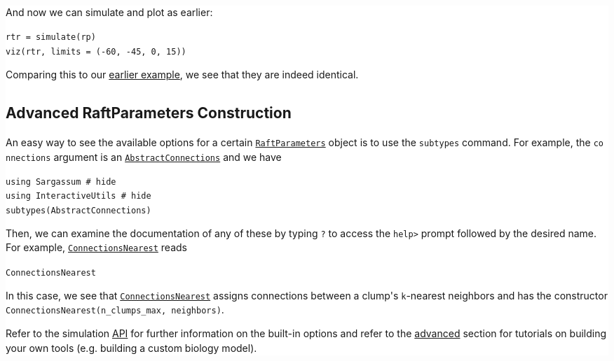 And now we can simulate and plot as earlier:

```@example s-bomb-2
rtr = simulate(rp)
viz(rtr, limits = (-60, -45, 0, 15))
```

Comparing this to our [earlier example](#First-Steps), we see that they are indeed identical.

## Advanced RaftParameters Construction

An easy way to see the available options for a certain [`RaftParameters`](@ref) object is to use the `subtypes` command. For example, the `connections` argument is an [`AbstractConnections`](@ref) and we have

```@example s-bomb-3
using Sargassum # hide
using InteractiveUtils # hide
subtypes(AbstractConnections)
```

Then, we can examine the documentation of any of these by typing `?` to access the `help>` prompt followed by the desired name. For example, [`ConnectionsNearest`](@ref) reads

```@docs; canonical=false
ConnectionsNearest
```

In this case, we see that [`ConnectionsNearest`](@ref) assigns connections between a clump's `k`-nearest neighbors and has the constructor `ConnectionsNearest(n_clumps_max, neighbors)`. 

Refer to the simulation [API](simulation-api.md) for further information on the built-in options and refer to the [advanced](simulation-advanced.md) section for tutorials on building your own tools (e.g. building a custom biology model).

